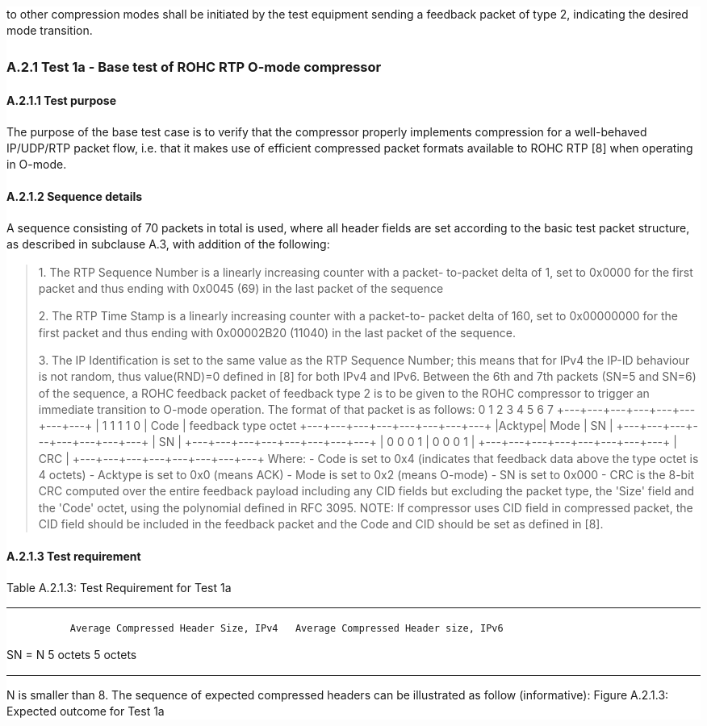 to other compression modes shall be initiated by the test equipment sending a
feedback packet of type 2, indicating the desired mode transition.
### A.2.1 Test 1a - Base test of ROHC RTP O-mode compressor
#### A.2.1.1 Test purpose
The purpose of the base test case is to verify that the compressor properly
implements compression for a well-behaved IP/UDP/RTP packet flow, i.e. that it
makes use of efficient compressed packet formats available to ROHC RTP [8]
when operating in O-mode.
#### A.2.1.2 Sequence details
A sequence consisting of 70 packets in total is used, where all header fields
are set according to the basic test packet structure, as described in
subclause A.3, with addition of the following:
> 1\. The RTP Sequence Number is a linearly increasing counter with a packet-
> to-packet delta of 1, set to 0x0000 for the first packet and thus ending
> with 0x0045 (69) in the last packet of the sequence
>
> 2\. The RTP Time Stamp is a linearly increasing counter with a packet-to-
> packet delta of 160, set to 0x00000000 for the first packet and thus ending
> with 0x00002B20 (11040) in the last packet of the sequence.
>
> 3\. The IP Identification is set to the same value as the RTP Sequence
> Number; this means that for IPv4 the IP-ID behaviour is not random, thus
> value(RND)=0 defined in [8] for both IPv4 and IPv6.
Between the 6th and 7th packets (SN=5 and SN=6) of the sequence, a ROHC
feedback packet of feedback type 2 is to be given to the ROHC compressor to
trigger an immediate transition to O-mode operation. The format of that packet
is as follows:
0 1 2 3 4 5 6 7
+---+---+---+---+---+---+---+---+
\| 1 1 1 1 0 \| Code \| feedback type octet
+---+---+---+---+---+---+---+---+
\|Acktype\| Mode \| SN \|
+---+---+---+---+---+---+---+---+
\| SN \|
+---+---+---+---+---+---+---+---+
\| 0 0 0 1 \| 0 0 0 1 \|
+---+---+---+---+---+---+---+---+
\| CRC \|
+---+---+---+---+---+---+---+---+
Where:
\- Code is set to 0x4 (indicates that feedback data above the type octet is 4
octets)
\- Acktype is set to 0x0 (means ACK)
\- Mode is set to 0x2 (means O-mode)
\- SN is set to 0x000
\- CRC is the 8-bit CRC computed over the entire feedback payload including
any CID fields but excluding the packet type, the \'Size\' field and the
\'Code\' octet, using the polynomial defined in RFC 3095.
NOTE: If compressor uses CID field in compressed packet, the CID field should
be included in the feedback packet and the Code and CID should be set as
defined in [8].
#### A.2.1.3 Test requirement
Table A.2.1.3: Test Requirement for Test 1a
* * *
               Average Compressed Header Size, IPv4   Average Compressed Header size, IPv6
SN \= N 5 octets 5 octets
* * *
N is smaller than 8.
The sequence of expected compressed headers can be illustrated as follow
(informative):
Figure A.2.1.3: Expected outcome for Test 1a
